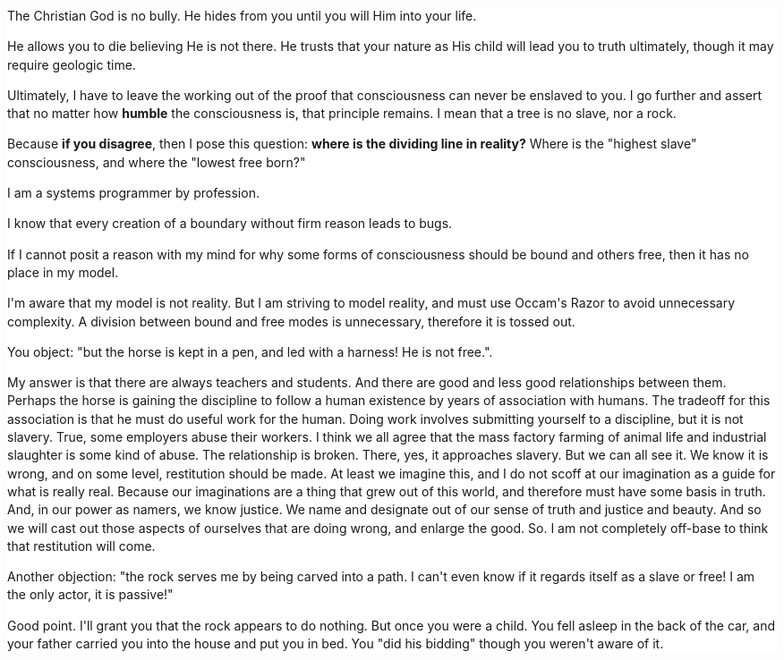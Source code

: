 The Christian God is no bully. He hides from you until you will Him into your
life.

He allows you to die believing He is not there. He trusts that your nature as
His child will lead you to truth ultimately, though it may require geologic
time.

Ultimately, I have to leave the working out of the proof that consciousness can never be enslaved to you.
I go further and assert that no matter how **humble** the consciousness
is, that principle remains. I mean that a tree is no slave, nor a rock.

Because **if you disagree**, then I pose this question: **where is the dividing
line in reality?** Where is the "highest slave" consciousness, and where the
"lowest free born?"

I am a systems programmer by profession.

I know that every creation of a boundary without firm reason leads to bugs.

If I cannot posit a reason with my mind for why some forms of consciousness
should be bound and others free, then it has no place in my model.

I'm aware that my model is not reality. But I am striving to model reality,
and must use Occam's Razor to avoid unnecessary complexity. A division
between bound and free modes is unnecessary, therefore it is tossed out.

You object: "but the horse is kept in a pen, and led with a harness! He
is not free.".

My answer is that there are always teachers and students. And there
are good and less good relationships between them. Perhaps the horse is
gaining the discipline to follow a human existence by years of association
with humans. The tradeoff for this association is that he must do useful
work for the human. Doing work involves submitting yourself to a discipline,
but it is not slavery. True, some employers abuse their workers. I think we
all agree that the mass factory farming of animal life and industrial
slaughter is some kind of abuse. The relationship is broken. There, yes,
it approaches slavery. But we can all see it. We know it is wrong, and on
some level, restitution should be made. At least we imagine this, and I
do not scoff at our imagination as a guide for what is really real. Because
our imaginations are a thing that grew out of this world, and therefore must
have some basis in truth. And, in our power as namers, we know
justice. We name and designate out of our sense of truth and justice and
beauty. And so we will cast out those aspects of ourselves that are doing
wrong, and enlarge the good. So. I am not completely off-base to think that
restitution will come.

Another objection: "the rock serves me by being carved into a path. I can't
even know if it regards itself as a slave or free! I am the only actor,
it is passive!"

Good point. I'll grant you that the rock appears to do nothing. But once
you were a child. You fell asleep in the back of the car, and your father
carried you into the house and put you in bed. You "did his bidding" though
you weren't aware of it.
